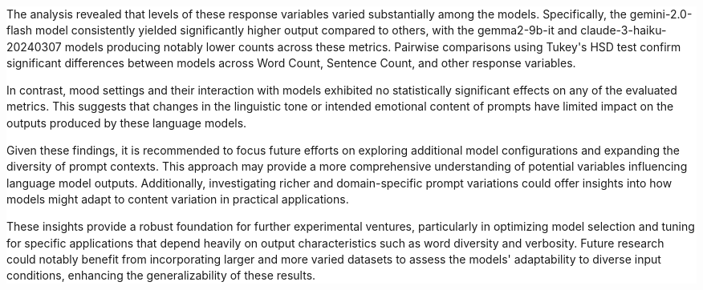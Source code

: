 The analysis revealed that levels of these response variables varied substantially among the models. Specifically, the gemini-2.0-flash model consistently yielded significantly higher output compared to others, with the gemma2-9b-it and claude-3-haiku-20240307 models producing notably lower counts across these metrics. Pairwise comparisons using Tukey's HSD test confirm significant differences between models across Word Count, Sentence Count, and other response variables.

In contrast, mood settings and their interaction with models exhibited no statistically significant effects on any of the evaluated metrics. This suggests that changes in the linguistic tone or intended emotional content of prompts have limited impact on the outputs produced by these language models.

Given these findings, it is recommended to focus future efforts on exploring additional model configurations and expanding the diversity of prompt contexts. This approach may provide a more comprehensive understanding of potential variables influencing language model outputs. Additionally, investigating richer and domain-specific prompt variations could offer insights into how models might adapt to content variation in practical applications.

These insights provide a robust foundation for further experimental ventures, particularly in optimizing model selection and tuning for specific applications that depend heavily on output characteristics such as word diversity and verbosity. Future research could notably benefit from incorporating larger and more varied datasets to assess the models' adaptability to diverse input conditions, enhancing the generalizability of these results.



<a id="summary-of-key-findings"></a>





<a id="recommendations-and-next-steps"></a>



